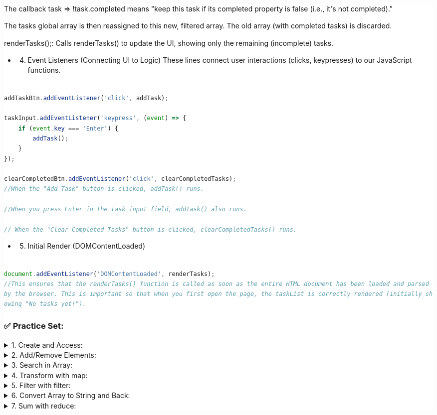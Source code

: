 The callback task => !task.completed means "keep this task if its completed property is false (i.e., it's not completed)."

The tasks global array is then reassigned to this new, filtered array. The old array (with completed tasks) is discarded.

renderTasks();: Calls renderTasks() to update the UI, showing only the remaining (incomplete) tasks.

* 4. Event Listeners (Connecting UI to Logic)
These lines connect user interactions (clicks, keypresses) to our JavaScript functions.

```JavaScript

addTaskBtn.addEventListener('click', addTask);

taskInput.addEventListener('keypress', (event) => {
    if (event.key === 'Enter') {
        addTask();
    }
});

clearCompletedBtn.addEventListener('click', clearCompletedTasks);
//When the "Add Task" button is clicked, addTask() runs.

//When you press Enter in the task input field, addTask() also runs.

// When the "Clear Completed Tasks" button is clicked, clearCompletedTasks() runs.
```
* 5. Initial Render (DOMContentLoaded)
```JavaScript

document.addEventListener('DOMContentLoaded', renderTasks);
//This ensures that the renderTasks() function is called as soon as the entire HTML document has been loaded and parsed by the browser. This is important so that when you first open the page, the taskList is correctly rendered (initially showing "No tasks yet!").

```



### ✅ Practice Set:

<details><summary>
1. Create and Access:
</summary></details>
<details><summary>
2. Add/Remove Elements:
</summary></details>
<details><summary>
3. Search in Array:
</summary></details >
<details><summary>
4. Transform with map:
</summary></details>
<details><summary>
5. Filter with filter:
</summary></details>
<details><summary>
6. Convert Array to String and Back:
</summary></details>
<details><summary>
7. Sum with reduce:
</summary></details>
